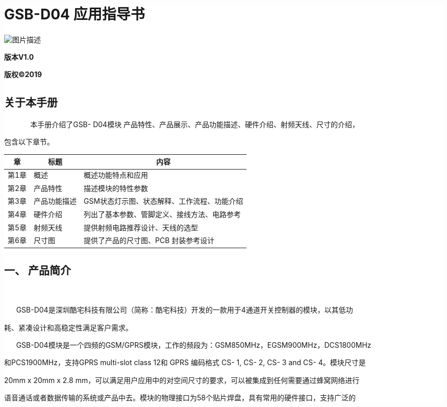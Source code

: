 # 		                                           GSB-D04 应用指导书 



<img>![图片描述](https://raw.githubusercontent.com/june0854/june0854.github.io/%E5%9B%BE%E7%89%87/LOGO.bmp)

**版本V1.0** 

**版权©2019** 





##                                                                                                                                                                                                                            	     关于本手册



             本手册介绍了GSB- D04模块 产品特性、产品展示、产品功能描述、硬件介绍、射频天线、尺寸的介绍，

包含以下章节。 

| **章** | **标题**     | **内容**                                     |
| ------ | ------------ | -------------------------------------------- |
| 第1章  | 概述         | 概述功能特点和应用                           |
| 第2章  | 产品特性     | 描述模块的特性参数                           |
| 第3章  | 产品功能描述 | GSM状态灯示图、状态解释、工作流程、功能介绍  |
| 第4章  | 硬件介绍     | 列出了基本参数、管脚定义、接线方法、电路参考 |
| 第5章  | 射频天线     | 提供射频电路推荐设计、天线的选型             |
| 第6章  | 尺寸图       | 提供了产品的尺寸图、PCB 封装参考设计         |





## 一、  产品简介																																		

​	

       GSB-D04是深圳酷宅科技有限公司（简称：酷宅科技）开发的一款用于4通道开关控制器的模块，以其低功

耗、紧凑设计和高稳定性满足客户需求。

      GSB-D04模块是一个四频的GSM/GPRS模块，工作的频段为：GSM850MHz，EGSM900MHz，DCS1800MHz

和PCS1900MHz，支持GPRS multi-slot class 12和 GPRS 编码格式 CS- 1, CS- 2, CS- 3 and CS- 4。模块尺寸是

20mm x 20mm x 2.8 mm，可以满足用户应用中的对空间尺寸的要求，可以被集成到任何需要通过蜂窝网络进行

语音通话或者数据传输的系统或产品中去。模块的物理接口为58个贴片焊盘，具有常用的硬件接口，支持广泛的
